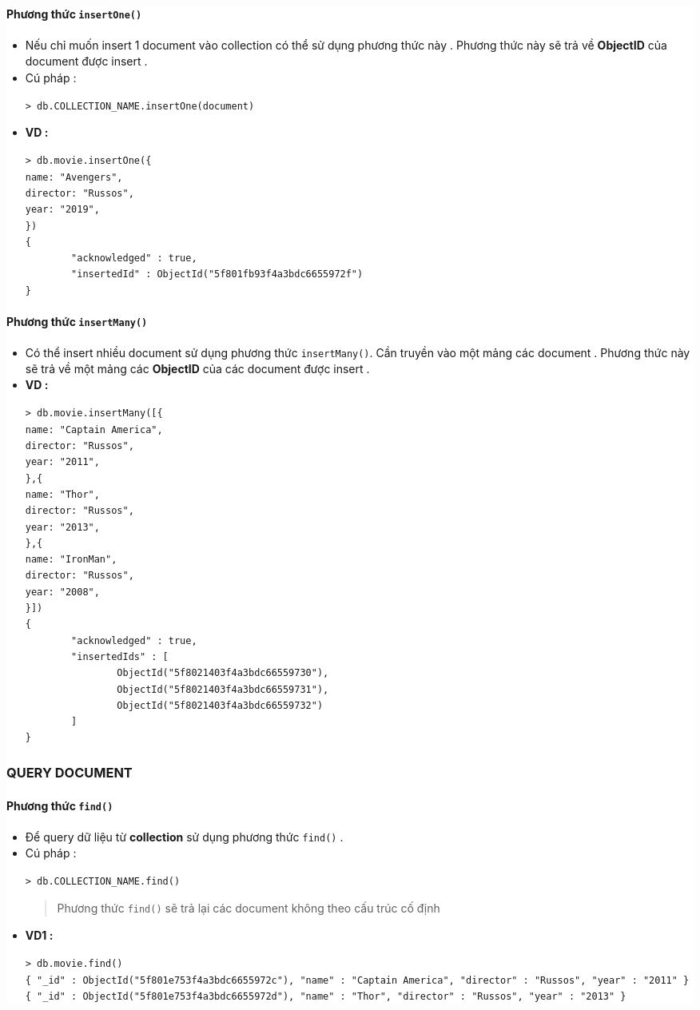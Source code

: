 #### **Phương thức `insertOne()`**
- Nếu chỉ muốn insert 1 document vào collection có thể sử dụng phương thức này . Phương thức này sẽ trả về **ObjectID** của document được insert .
- Cú pháp :
    ```
    > db.COLLECTION_NAME.insertOne(document)
    ```
- **VD :**
    ```
    > db.movie.insertOne({
    name: "Avengers",
    director: "Russos",
    year: "2019",
    })
    {
            "acknowledged" : true,
            "insertedId" : ObjectId("5f801fb93f4a3bdc6655972f")
    }
    ```
#### **Phương thức `insertMany()`**
- Có thể insert nhiều document sử dụng phương thức `insertMany()`. Cần truyền vào một mảng các document . Phương thức này sẽ trả về một mảng các **ObjectID** của các document được insert .
- **VD :**
    ```
    > db.movie.insertMany([{
    name: "Captain America",
    director: "Russos",
    year: "2011",
    },{
    name: "Thor",
    director: "Russos",
    year: "2013",
    },{
    name: "IronMan",
    director: "Russos",
    year: "2008",
    }])
    {
            "acknowledged" : true,
            "insertedIds" : [
                    ObjectId("5f8021403f4a3bdc66559730"),
                    ObjectId("5f8021403f4a3bdc66559731"),
                    ObjectId("5f8021403f4a3bdc66559732")
            ]
    }
    ```
### **QUERY DOCUMENT**
#### **Phương thức `find()`**
- Để query dữ liệu từ **collection** sử dụng phương thức `find()` .
- Cú pháp :
    ```
    > db.COLLECTION_NAME.find()
    ```
    > Phương thức `find()` sẽ trả lại các document không theo cấu trúc cố định
- **VD1 :**
    ```
    > db.movie.find()
    { "_id" : ObjectId("5f801e753f4a3bdc6655972c"), "name" : "Captain America", "director" : "Russos", "year" : "2011" }
    { "_id" : ObjectId("5f801e753f4a3bdc6655972d"), "name" : "Thor", "director" : "Russos", "year" : "2013" }